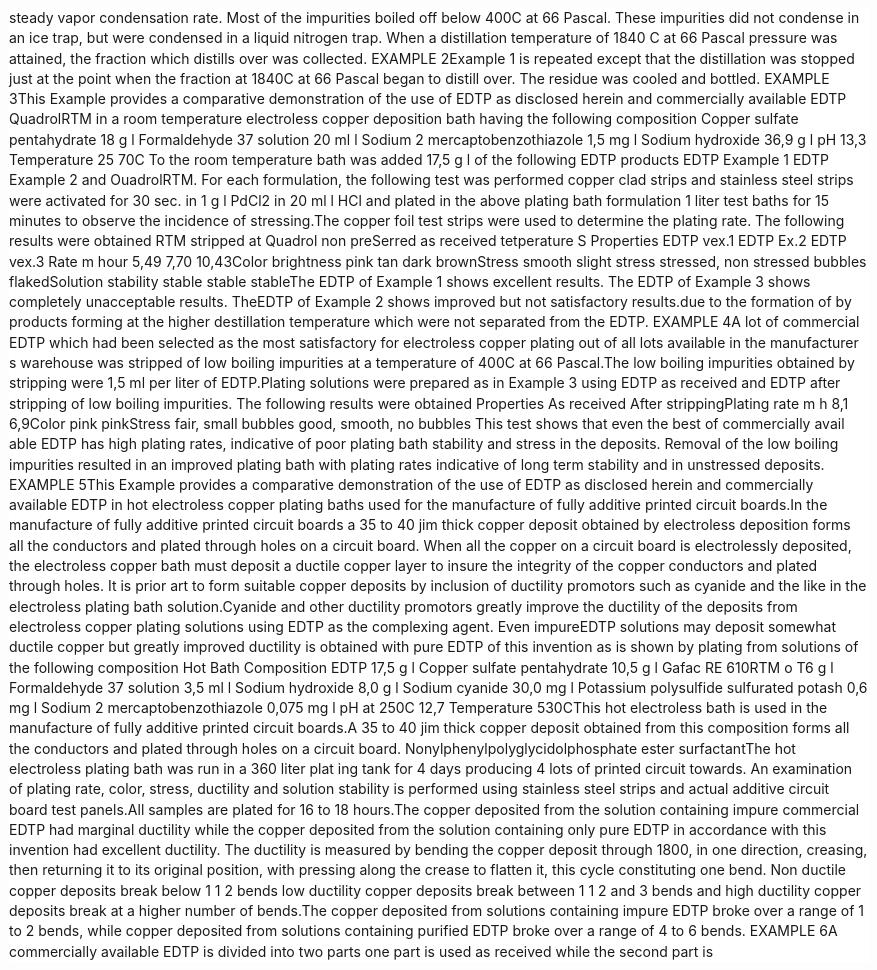 steady vapor condensation rate. Most of the impurities boiled off below 400C at 66 Pascal. These impurities did not condense in an ice trap, but were condensed in a liquid nitrogen trap. When a distillation temperature of 1840 C at 66 Pascal pressure was attained, the fraction which distills over was collected. EXAMPLE 2Example 1 is repeated except that the distillation was stopped just at the point when the fraction at 1840C at 66 Pascal began to distill over. The residue was cooled and bottled. EXAMPLE 3This Example provides a comparative demonstration of the use of EDTP as disclosed herein and commercially available EDTP QuadrolRTM in a room temperature electroless copper deposition bath having the following composition Copper sulfate pentahydrate 18 g l Formaldehyde 37 solution 20 ml l Sodium 2 mercaptobenzothiazole 1,5 mg l Sodium hydroxide 36,9 g l pH 13,3 Temperature 25 70C To the room temperature bath was added 17,5 g l of the following EDTP products EDTP Example 1 EDTP Example 2 and OuadrolRTM. For each formulation, the following test was performed copper clad strips and stainless steel strips were activated for 30 sec. in 1 g l PdCl2 in 20 ml l HCl and plated in the above plating bath formulation 1 liter test baths for 15 minutes to observe the incidence of stressing.The copper foil test strips were used to determine the plating rate. The following results were obtained RTM stripped at Quadrol non preSerred as received tetperature S Properties EDTP vex.1 EDTP Ex.2 EDTP vex.3 Rate m hour 5,49 7,70 10,43Color brightness pink tan dark brownStress smooth slight stress stressed, non stressed bubbles flakedSolution stability stable stable stableThe EDTP of Example 1 shows excellent results. The EDTP of Example 3 shows completely unacceptable results. TheEDTP of Example 2 shows improved but not satisfactory results.due to the formation of by products forming at the higher destillation temperature which were not separated from the EDTP. EXAMPLE 4A lot of commercial EDTP which had been selected as the most satisfactory for electroless copper plating out of all lots available in the manufacturer s warehouse was stripped of low boiling impurities at a temperature of 400C at 66 Pascal.The low boiling impurities obtained by stripping were 1,5 ml per liter of EDTP.Plating solutions were prepared as in Example 3 using EDTP as received and EDTP after stripping of low boiling impurities. The following results were obtained Properties As received After strippingPlating rate m h 8,1 6,9Color pink pinkStress fair, small bubbles good, smooth, no bubbles This test shows that even the best of commercially avail able EDTP has high plating rates, indicative of poor plating bath stability and stress in the deposits. Removal of the low boiling impurities resulted in an improved plating bath with plating rates indicative of long term stability and in unstressed deposits. EXAMPLE 5This Example provides a comparative demonstration of the use of EDTP as disclosed herein and commercially available EDTP in hot electroless copper plating baths used for the manufacture of fully additive printed circuit boards.In the manufacture of fully additive printed circuit boards a 35 to 40 jim thick copper deposit obtained by electroless deposition forms all the conductors and plated through holes on a circuit board. When all the copper on a circuit board is electrolessly deposited, the electroless copper bath must deposit a ductile copper layer to insure the integrity of the copper conductors and plated through holes. It is prior art to form suitable copper deposits by inclusion of ductility promotors such as cyanide and the like in the electroless plating bath solution.Cyanide and other ductility promotors greatly improve the ductility of the deposits from electroless copper plating solutions using EDTP as the complexing agent. Even impureEDTP solutions may deposit somewhat ductile copper but greatly improved ductility is obtained with pure EDTP of this invention as is shown by plating from solutions of the following composition Hot Bath Composition EDTP 17,5 g l Copper sulfate pentahydrate 10,5 g l Gafac RE 610RTM o T6 g l Formaldehyde 37 solution 3,5 ml l Sodium hydroxide 8,0 g l Sodium cyanide 30,0 mg l Potassium polysulfide sulfurated potash 0,6 mg l Sodium 2 mercaptobenzothiazole 0,075 mg l pH at 250C 12,7 Temperature 530CThis hot electroless bath is used in the manufacture of fully additive printed circuit boards.A 35 to 40 jim thick copper deposit obtained from this composition forms all the conductors and plated through holes on a circuit board. Nonylphenylpolyglycidolphosphate ester surfactantThe hot electroless plating bath was run in a 360 liter plat ing tank for 4 days producing 4 lots of printed circuit towards. An examination of plating rate, color, stress, ductility and solution stability is performed using stainless steel strips and actual additive circuit board test panels.All samples are plated for 16 to 18 hours.The copper deposited from the solution containing impure commercial EDTP had marginal ductility while the copper deposited from the solution containing only pure EDTP in accordance with this invention had excellent ductility. The ductility is measured by bending the copper deposit through 1800, in one direction, creasing, then returning it to its original position, with pressing along the crease to flatten it, this cycle constituting one bend. Non ductile copper deposits break below 1 1 2 bends low ductility copper deposits break between 1 1 2 and 3 bends and high ductility copper deposits break at a higher number of bends.The copper deposited from solutions containing impure EDTP broke over a range of 1 to 2 bends, while copper deposited from solutions containing purified EDTP broke over a range of 4 to 6 bends. EXAMPLE 6A commercially available EDTP is divided into two parts one part is used as received while the second part is